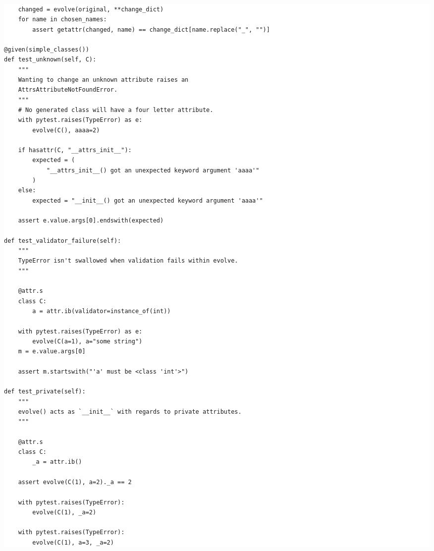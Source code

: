         changed = evolve(original, **change_dict)
        for name in chosen_names:
            assert getattr(changed, name) == change_dict[name.replace("_", "")]

    @given(simple_classes())
    def test_unknown(self, C):
        """
        Wanting to change an unknown attribute raises an
        AttrsAttributeNotFoundError.
        """
        # No generated class will have a four letter attribute.
        with pytest.raises(TypeError) as e:
            evolve(C(), aaaa=2)

        if hasattr(C, "__attrs_init__"):
            expected = (
                "__attrs_init__() got an unexpected keyword argument 'aaaa'"
            )
        else:
            expected = "__init__() got an unexpected keyword argument 'aaaa'"

        assert e.value.args[0].endswith(expected)

    def test_validator_failure(self):
        """
        TypeError isn't swallowed when validation fails within evolve.
        """

        @attr.s
        class C:
            a = attr.ib(validator=instance_of(int))

        with pytest.raises(TypeError) as e:
            evolve(C(a=1), a="some string")
        m = e.value.args[0]

        assert m.startswith("'a' must be <class 'int'>")

    def test_private(self):
        """
        evolve() acts as `__init__` with regards to private attributes.
        """

        @attr.s
        class C:
            _a = attr.ib()

        assert evolve(C(1), a=2)._a == 2

        with pytest.raises(TypeError):
            evolve(C(1), _a=2)

        with pytest.raises(TypeError):
            evolve(C(1), a=3, _a=2)
